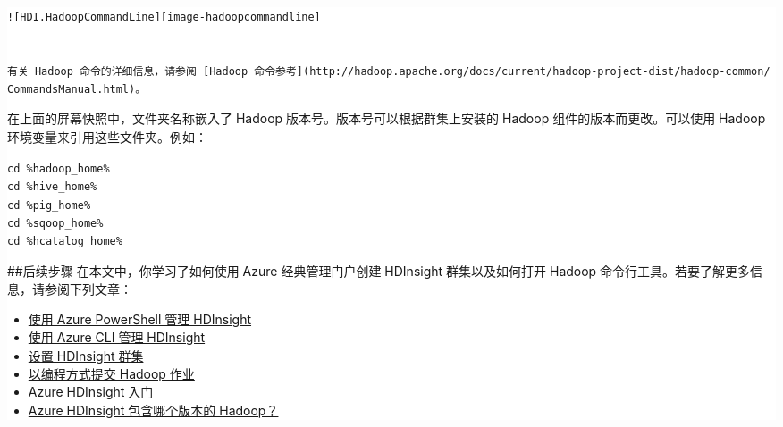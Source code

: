 	![HDI.HadoopCommandLine][image-hadoopcommandline]


	有关 Hadoop 命令的详细信息，请参阅 [Hadoop 命令参考](http://hadoop.apache.org/docs/current/hadoop-project-dist/hadoop-common/CommandsManual.html)。

在上面的屏幕快照中，文件夹名称嵌入了 Hadoop 版本号。版本号可以根据群集上安装的 Hadoop 组件的版本而更改。可以使用 Hadoop 环境变量来引用这些文件夹。例如：

	cd %hadoop_home%
	cd %hive_home%
	cd %pig_home%
	cd %sqoop_home%
	cd %hcatalog_home%


##后续步骤
在本文中，你学习了如何使用 Azure 经典管理门户创建 HDInsight 群集以及如何打开 Hadoop 命令行工具。若要了解更多信息，请参阅下列文章：

* [使用 Azure PowerShell 管理 HDInsight](/documentation/articles/hdinsight-administer-use-powershell/)
* [使用 Azure CLI 管理 HDInsight](/documentation/articles/hdinsight-administer-use-command-line/)
* [设置 HDInsight 群集](/documentation/articles/hdinsight-provision-clusters-v1/)
* [以编程方式提交 Hadoop 作业](/documentation/articles/hdinsight-submit-hadoop-jobs-programmatically/)
* [Azure HDInsight 入门](/documentation/articles/hdinsight-hadoop-tutorial-get-started-windows-v1/)
* [Azure HDInsight 包含哪个版本的 Hadoop？](/documentation/articles/hdinsight-component-versioning-v1/)

[image-hdi-create-rpd-user]: ./media/hdinsight-administer-use-management-portal-v1/HDI.CreateRDPUser.png
[image-hadoopcommandline]: ./media/hdinsight-administer-use-management-portal-v1/HDI.HadoopCommandLine.PNG "Hadoop 命令行"
[image-hdiclustercreate-uploadcert]: ./media/hdinsight-administer-use-management-portal-v1/HDI.ClusterCreate.UploadCert.png

